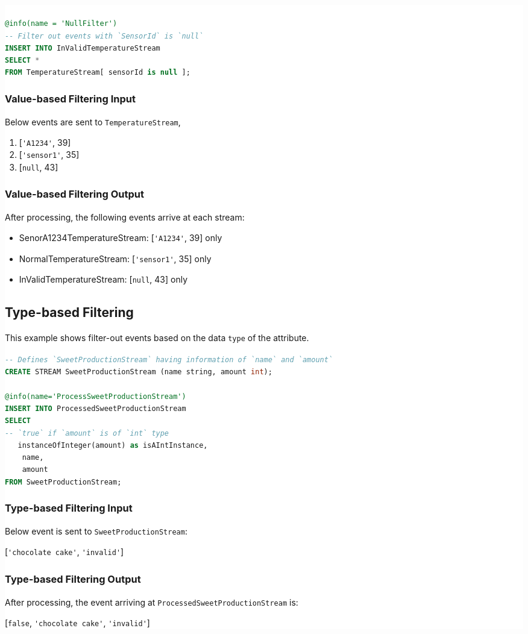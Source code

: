 ```sql

@info(name = 'NullFilter') 
-- Filter out events with `SensorId` is `null`
INSERT INTO InValidTemperatureStream
SELECT *
FROM TemperatureStream[ sensorId is null ];
```

### Value-based Filtering Input

Below events are sent to `TemperatureStream`,

1. [`'A1234'`, 39]
2. [`'sensor1'`, 35]
3. [`null`, 43]

### Value-based Filtering Output

After processing, the following events arrive at each stream:

- SenorA1234TemperatureStream: [`'A1234'`, 39] only

- NormalTemperatureStream:  [`'sensor1'`, 35] only

- InValidTemperatureStream: [`null`, 43] only

## Type-based Filtering

This example shows filter-out events based on the data `type` of the attribute.

```sql
-- Defines `SweetProductionStream` having information of `name` and `amount`
CREATE STREAM SweetProductionStream (name string, amount int);

@info(name='ProcessSweetProductionStream')
INSERT INTO ProcessedSweetProductionStream
SELECT 
-- `true` if `amount` is of `int` type
   instanceOfInteger(amount) as isAIntInstance,
    name, 
    amount
FROM SweetProductionStream;
```

### Type-based Filtering Input

Below event is sent to `SweetProductionStream`:

[`'chocolate cake'`, `'invalid'`]

### Type-based Filtering Output

After processing, the event arriving at `ProcessedSweetProductionStream` is:

[`false`, `'chocolate cake'`, `'invalid'`]
